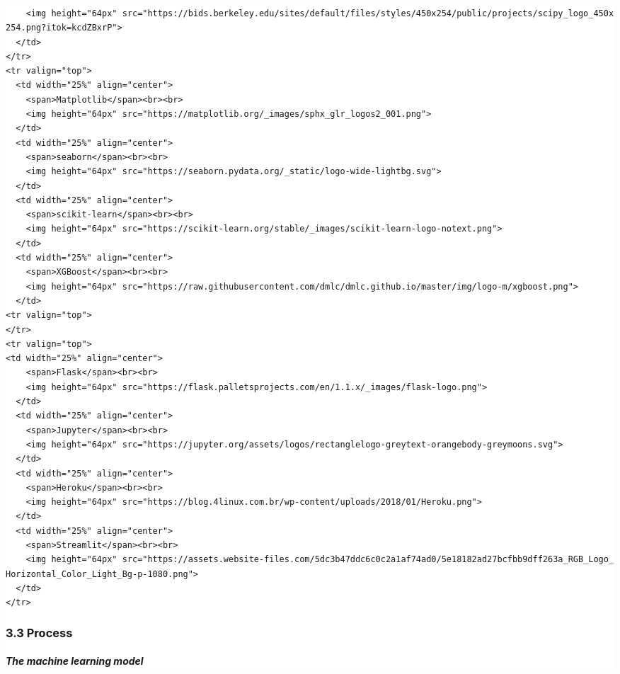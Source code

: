         <img height="64px" src="https://bids.berkeley.edu/sites/default/files/styles/450x254/public/projects/scipy_logo_450x254.png?itok=kcdZBxrP">
      </td>
    </tr>
    <tr valign="top">
      <td width="25%" align="center">
        <span>Matplotlib</span><br><br>
        <img height="64px" src="https://matplotlib.org/_images/sphx_glr_logos2_001.png">
      </td>
      <td width="25%" align="center">
        <span>seaborn</span><br><br>
        <img height="64px" src="https://seaborn.pydata.org/_static/logo-wide-lightbg.svg">
      </td>
      <td width="25%" align="center">
        <span>scikit-learn</span><br><br>
        <img height="64px" src="https://scikit-learn.org/stable/_images/scikit-learn-logo-notext.png">
      </td>
      <td width="25%" align="center">
        <span>XGBoost</span><br><br>
        <img height="64px" src="https://raw.githubusercontent.com/dmlc/dmlc.github.io/master/img/logo-m/xgboost.png">
      </td>
    <tr valign="top">
    </tr>
    <tr valign="top">
    <td width="25%" align="center">
        <span>Flask</span><br><br>
        <img height="64px" src="https://flask.palletsprojects.com/en/1.1.x/_images/flask-logo.png">
      </td>
      <td width="25%" align="center">
        <span>Jupyter</span><br><br>
        <img height="64px" src="https://jupyter.org/assets/logos/rectanglelogo-greytext-orangebody-greymoons.svg">
      </td>
      <td width="25%" align="center">
        <span>Heroku</span><br><br>
        <img height="64px" src="https://blog.4linux.com.br/wp-content/uploads/2018/01/Heroku.png">
      </td>
      <td width="25%" align="center">
        <span>Streamlit</span><br><br>
        <img height="64px" src="https://assets.website-files.com/5dc3b47ddc6c0c2a1af74ad0/5e18182ad27bcfbb9dff263a_RGB_Logo_Horizontal_Color_Light_Bg-p-1080.png">
      </td>
    </tr>
  </tbody>
</table>

### 3.3 Process

***The machine learning model***

